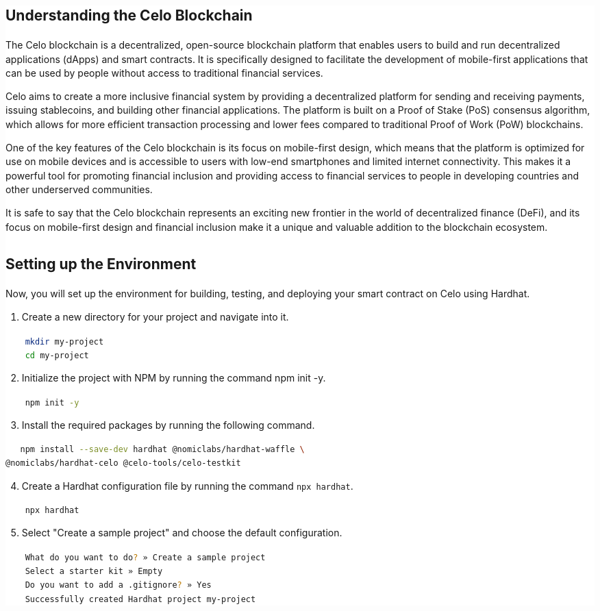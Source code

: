 ## Understanding the Celo Blockchain

The Celo blockchain is a decentralized, open-source blockchain platform that enables users to build and run decentralized applications (dApps) and smart contracts. It is specifically designed to facilitate the development of mobile-first applications that can be used by people without access to traditional financial services.

Celo aims to create a more inclusive financial system by providing a decentralized platform for sending and receiving payments, issuing stablecoins, and building other financial applications. The platform is built on a Proof of Stake (PoS) consensus algorithm, which allows for more efficient transaction processing and lower fees compared to traditional Proof of Work (PoW) blockchains.

One of the key features of the Celo blockchain is its focus on mobile-first design, which means that the platform is optimized for use on mobile devices and is accessible to users with low-end smartphones and limited internet connectivity. This makes it a powerful tool for promoting financial inclusion and providing access to financial services to people in developing countries and other underserved communities.

It is safe to say that the Celo blockchain represents an exciting new frontier in the world of decentralized finance (DeFi), and its focus on mobile-first design and financial inclusion make it a unique and valuable addition to the blockchain ecosystem.

## Setting up the Environment

Now, you will set up the environment for building, testing, and deploying your smart contract on Celo using Hardhat.

1. Create a new directory for your project and navigate into it.

```bash
    mkdir my-project
    cd my-project
```
2. Initialize the project with NPM by running the command npm init -y.

```bash
    npm init -y
```

3. Install the required packages by running the following command.

```bash
   npm install --save-dev hardhat @nomiclabs/hardhat-waffle \
@nomiclabs/hardhat-celo @celo-tools/celo-testkit
```

4. Create a Hardhat configuration file by running the command `npx hardhat`.

```bash
    npx hardhat
```
5. Select "Create a sample project" and choose the default configuration.

```bash
    What do you want to do? » Create a sample project
    Select a starter kit » Empty
    Do you want to add a .gitignore? » Yes
    Successfully created Hardhat project my-project
```
